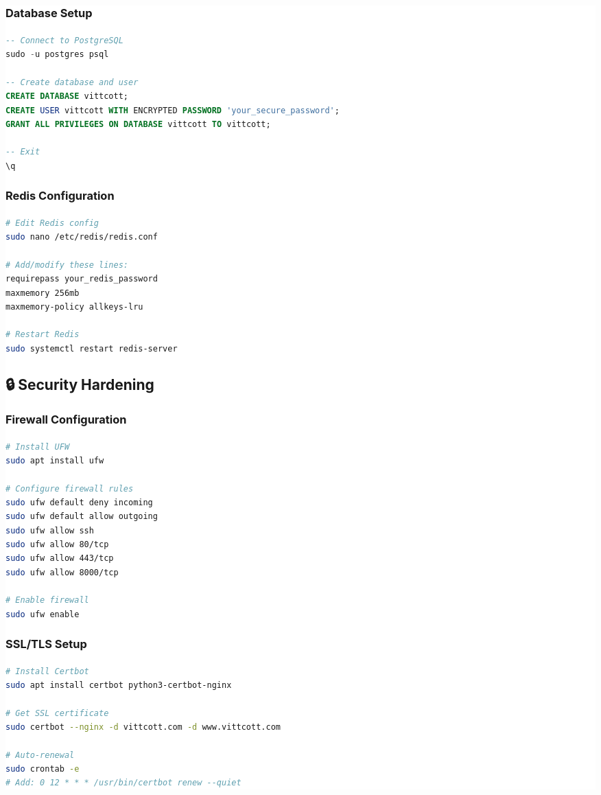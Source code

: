 ### Database Setup
```sql
-- Connect to PostgreSQL
sudo -u postgres psql

-- Create database and user
CREATE DATABASE vittcott;
CREATE USER vittcott WITH ENCRYPTED PASSWORD 'your_secure_password';
GRANT ALL PRIVILEGES ON DATABASE vittcott TO vittcott;

-- Exit
\q
```

### Redis Configuration
```bash
# Edit Redis config
sudo nano /etc/redis/redis.conf

# Add/modify these lines:
requirepass your_redis_password
maxmemory 256mb
maxmemory-policy allkeys-lru

# Restart Redis
sudo systemctl restart redis-server
```

## 🔒 Security Hardening

### Firewall Configuration
```bash
# Install UFW
sudo apt install ufw

# Configure firewall rules
sudo ufw default deny incoming
sudo ufw default allow outgoing
sudo ufw allow ssh
sudo ufw allow 80/tcp
sudo ufw allow 443/tcp
sudo ufw allow 8000/tcp

# Enable firewall
sudo ufw enable
```

### SSL/TLS Setup
```bash
# Install Certbot
sudo apt install certbot python3-certbot-nginx

# Get SSL certificate
sudo certbot --nginx -d vittcott.com -d www.vittcott.com

# Auto-renewal
sudo crontab -e
# Add: 0 12 * * * /usr/bin/certbot renew --quiet
```
